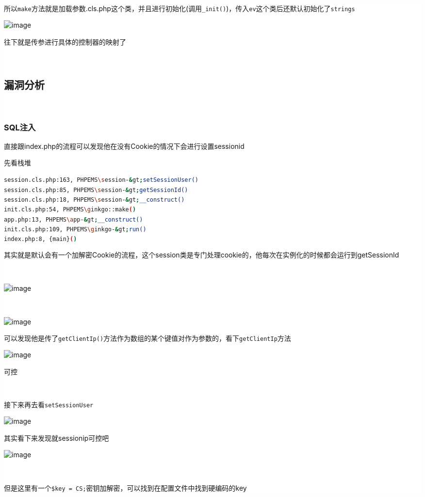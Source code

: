所以`make`​方法就是加载参数.cls.php这个类，并且进行初始化(调用`_init()`​)，传入`ev`​这个类后还默认初始化了`strings`​

![image](https://shs3.b.qianxin.com/attack_forum/2024/03/attach-e63b72c29a313bbab696d9615a6e5b255f232f6b.png)​

往下就是传参进行具体的控制器的映射了

‍

漏洞分析
----

‍

### SQL注入

直接跟index.php的流程可以发现他在没有Cookie的情况下会进行设置sessionid

先看栈堆

```bash
session.cls.php:163, PHPEMS\session-&gt;setSessionUser()
session.cls.php:85, PHPEMS\session-&gt;getSessionId()
session.cls.php:18, PHPEMS\session-&gt;__construct()
init.cls.php:54, PHPEMS\ginkgo::make()
app.php:13, PHPEMS\app-&gt;__construct()
init.cls.php:109, PHPEMS\ginkgo-&gt;run()
index.php:8, {main}()
```

其实就是默认会有一个加解密Cookie的流程，这个session类是专门处理cookie的，他每次在实例化的时候都会运行到getSessionId

‍

![image](https://shs3.b.qianxin.com/attack_forum/2024/03/attach-162f20db448ce8df323e669eff55c1225b81213b.png)​

‍

![image](https://shs3.b.qianxin.com/attack_forum/2024/03/attach-beb0b110d1bcc0ccecbd47a5704a50cf9c686d6a.png)​

可以发现他是传了`getClientIp()`​方法作为数组的某个键值对作为参数的，看下`getClientIp`​方法

![image](https://shs3.b.qianxin.com/attack_forum/2024/03/attach-ed31be0768642aa71e59ffe10346254b477496c9.png)​

可控

‍

接下来再去看`setSessionUser`​

![image](https://shs3.b.qianxin.com/attack_forum/2024/03/attach-d420071efae70f2b00dabea2303975b2d2f09deb.png)​

其实看下来发现就sessionip可控吧

![image](https://shs3.b.qianxin.com/attack_forum/2024/03/attach-2130ffe97dfe07f76b525d7838bcb023e1a17b9d.png)​

‍

但是这里有一个`$key = CS;`​密钥加解密，可以找到在配置文件中找到硬编码的key
